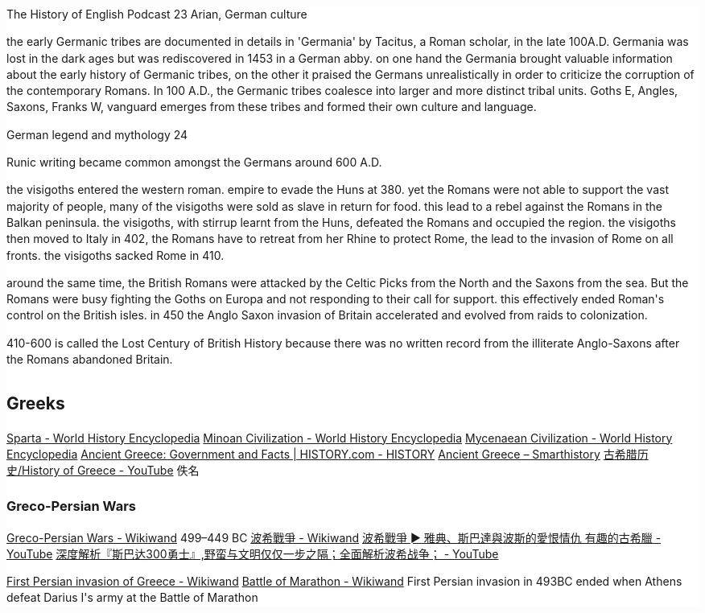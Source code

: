 The History of English Podcast 23
Arian, German culture

the early Germanic tribes are documented in details in 'Germania' by Tacitus, a Roman scholar, in the late 100A.D. Germania was lost in the dark ages but was rediscovered in 1453 in a German abby. on one hand the Germania brought valuable information about the early history of Germanic tribes, on the other it praised the Germans unrealistically in order to criticize the corruption of the contemporary Romans.
In 100 A.D., the Germanic tribes coalesce into larger and more distinct tribal units. Goths E, Angles, Saxons, Franks W, vanguard emerges from these tribes and formed their own culture and language.

German legend and mythology 24

Runic writing became common amongst the Germans around 600 A.D.

the visigoths entered the western roman. empire to evade the Huns at 380. yet the Romans were not able to support the vast majority of people, many of the visigoths were sold as slave in return for food. this lead to a rebel against the Romans in the Balkan peninsula. the visigoths, with stirrup learnt from the Huns, defeated the Romans and occupied the region. the visigoths then moved to Italy in 402, the Romans have to retreat from her Rhine to protect Rome, the lead to the invasion of Rome on all fronts. the visigoths sacked Rome in 410.

around the same time, the British Romans were attacked by the Celtic Picks from the North and the Saxons from the sea. But the Romans were busy fighting the Goths on Europa and not responding to their call for support. this effectively ended Roman's control on the British isles. in 450 the Anglo Saxon invasion of Britain accelerated and evolved from raids to colonization.

410-600 is called the Lost Century of British History because there was no written record from the illiterate Anglo-Saxons after the Romans abandoned Britain.

## Greeks

[Sparta - World History Encyclopedia](https://www.worldhistory.org/sparta/)
[Minoan Civilization - World History Encyclopedia](https://www.worldhistory.org/Minoan_Civilization/)
[Mycenaean Civilization - World History Encyclopedia](https://www.worldhistory.org/Mycenaean_Civilization/)
[Ancient Greece: Government and Facts | HISTORY.com - HISTORY](https://www.history.com/topics/ancient-greece)
[Ancient Greece – Smarthistory](https://smarthistory.org/ancient-mediterranean/ancient-greece/)
[古希腊历史/History of Greece - YouTube](https://www.youtube.com/playlist?list=PLoFIX_udvBZnqI678oWSznqlGXXw_T5vO) 佚名

### Greco-Persian Wars

[Greco-Persian Wars - Wikiwand](https://www.wikiwand.com/en/Greco-Persian_Wars) 499–449 BC
[波希戰爭 - Wikiwand](https://www.wikiwand.com/zh/%E6%B3%A2%E5%B8%8C%E6%88%98%E4%BA%89)
[波希戰爭 ► 雅典、斯巴達與波斯的愛恨情仇 有趣的古希臘 - YouTube](https://www.youtube.com/watch?v=nG1PhaLkvjk)
[深度解析『斯巴达300勇士』,野蛮与文明仅仅一步之隔；全面解析波希战争； - YouTube](https://www.youtube.com/watch?v=0nLwUhr9kWs)

[First Persian invasion of Greece - Wikiwand](https://www.wikiwand.com/en/articles/First_Persian_invasion_of_Greece)
[Battle of Marathon - Wikiwand](https://www.wikiwand.com/en/articles/Battle_of_Marathon)
First Persian invasion in 493BC ended when Athens defeat Darius I's army at the Battle of Marathon
